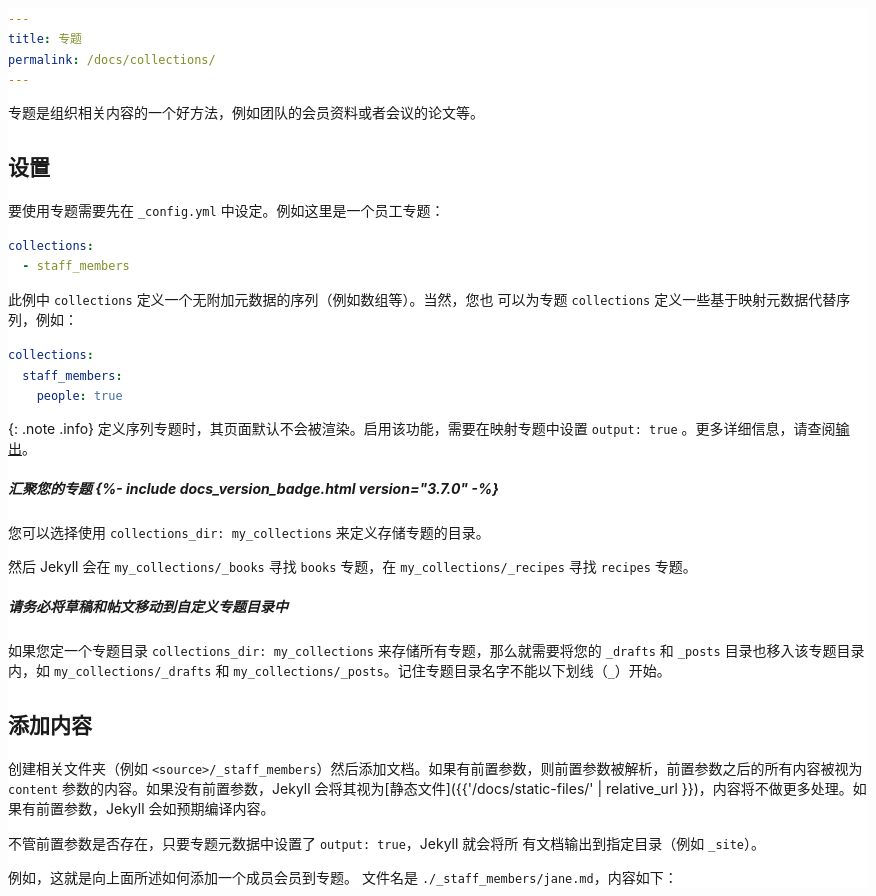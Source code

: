 ```yaml
---
title: 专题
permalink: /docs/collections/
---
```


专题是组织相关内容的一个好方法，例如团队的会员资料或者会议的论文等。

## 设置

要使用专题需要先在 `_config.yml` 中设定。例如这里是一个员工专题：

```yaml
collections:
  - staff_members
```

此例中 `collections` 定义一个无附加元数据的序列（例如数组等）。当然，您也
可以为专题 `collections`  定义一些基于映射元数据代替序列，例如：

```yaml
collections:
  staff_members:
    people: true
```

{: .note .info}
定义序列专题时，其页面默认不会被渲染。启用该功能，需要在映射专题中设置
 <code>output: true</code> 。更多详细信息，请查阅<a href="#output">输出</a>。

<div class="note">
  <h5>汇聚您的专题 {%- include docs_version_badge.html version="3.7.0" -%}</h5>

  <p>您可以选择使用 <code>collections_dir: my_collections</code> 来定义存储专题的目录。</p>

  <p>然后 Jekyll 会在 <code>my_collections/_books</code> 寻找 <code>books</code> 专题，在 <code>my_collections/_recipes</code> 寻找 <code>recipes</code> 专题。</p>
</div>

<div class="note warning">
  <h5>请务必将草稿和帖文移动到自定义专题目录中</h5>

  <p>如果您定一个专题目录 <code>collections_dir: my_collections</code> 来存储所有专题，那么就需要将您的 <code>_drafts</code> 和 <code>_posts</code> 目录也移入该专题目录内，如 <code>my_collections/_drafts</code> 和 <code>my_collections/_posts</code>。记住专题目录名字不能以下划线（<code>_</code>）开始。</p>
</div>

## 添加内容

创建相关文件夹（例如 `<source>/_staff_members`）然后添加文档。如果有前置参数，则前置参数被解析，前置参数之后的所有内容被视为 `content` 参数的内容。如果没有前置参数，Jekyll 会将其视为[静态文件]({{'/docs/static-files/' | relative_url }})，内容将不做更多处理。如果有前置参数，Jekyll 会如预期编译内容。

不管前置参数是否存在，只要专题元数据中设置了 `output: true`，Jekyll 就会将所
有文档输出到指定目录（例如 `_site`）。

例如，这就是向上面所述如何添加一个成员会员到专题。
文件名是 `./_staff_members/jane.md`，内容如下：

